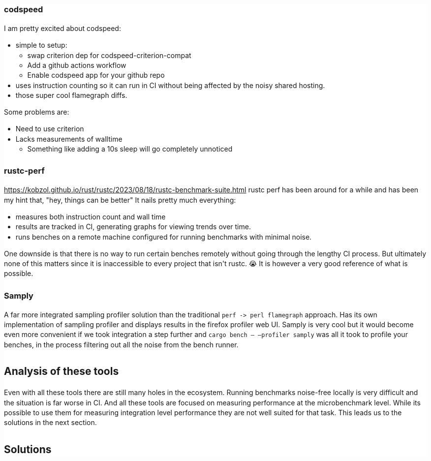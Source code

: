 ### codspeed

I am pretty excited about codspeed:

* simple to setup:
  * swap criterion dep for codspeed-criterion-compat
  * Add a github actions workflow
  * Enable codspeed app for your github repo
* uses instruction counting so it can run in CI without being affected by the noisy shared hosting.
* those super cool flamegraph diffs.

Some problems are:

* Need to use criterion
* Lacks measurements of walltime
  * Something like adding a 10s sleep will go completely unnoticed

### rustc-perf

<https://kobzol.github.io/rust/rustc/2023/08/18/rustc-benchmark-suite.html>
rustc perf has been around for a while and has been my hint that, "hey, things can be better"
It nails pretty much everything:

* measures both instruction count and wall time
* results are tracked in CI, generating graphs for viewing trends over time.
* runs benches on a remote machine configured for running benchmarks with minimal noise.

One downside is that there is no way to run certain benches remotely without going through the lengthy CI process.
But ultimately none of this matters since it is inaccessible to every project that isn't rustc. 😭
It is however a very good reference of what is possible.

### Samply

A far more integrated sampling profiler solution than the traditional `perf -> perl flamegraph` approach.
Has its own implementation of sampling profiler and displays results in the firefox profiler web UI.
Samply is very cool but it would become even more convenient if we took integration a step further and `cargo bench – –profiler samply` was all it took to profile your benches, in the process filtering out all the noise from the bench runner.

## Analysis of these tools

Even with all these tools there are still many holes in the ecosystem.
Running benchmarks noise-free locally is very difficult and the situation is far worse in CI.
And all these tools are focused on measuring performance at the microbenchmark level.
While its possible to use them for measuring integration level performance they are not well suited for that task.
This leads us to the solutions in the next section.



## Solutions

